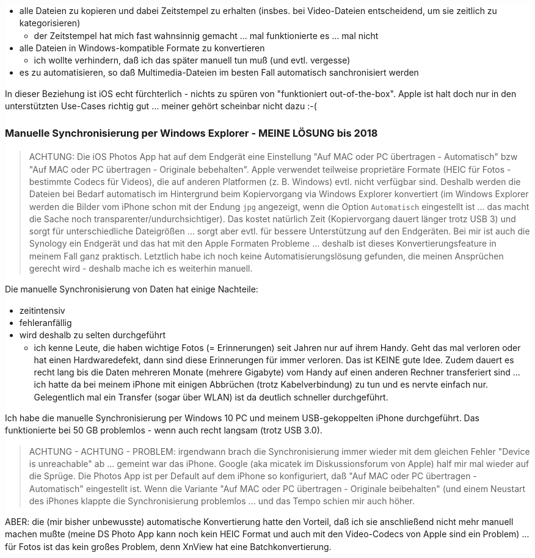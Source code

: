 * alle Dateien zu kopieren und dabei Zeitstempel zu erhalten (insbes. bei Video-Dateien entscheidend, um sie zeitlich zu kategorisieren)
  * der Zeitstempel hat mich fast wahnsinnig gemacht ... mal funktionierte es ... mal nicht
* alle Dateien in Windows-kompatible Formate zu konvertieren
  * ich wollte verhindern, daß ich das später manuell tun muß (und evtl. vergesse)
* es zu automatisieren, so daß Multimedia-Dateien im besten Fall automatisch sanchronisiert werden

In dieser Beziehung ist iOS echt fürchterlich - nichts zu spüren von "funktioniert out-of-the-box". Apple ist halt doch nur in den unterstützten Use-Cases richtig gut ... meiner gehört scheinbar nicht dazu :-(

### Manuelle Synchronisierung per Windows Explorer - MEINE LÖSUNG bis 2018

> ACHTUNG: Die iOS Photos App hat auf dem Endgerät eine Einstellung "Auf MAC oder PC übertragen - Automatisch" bzw "Auf MAC oder PC übertragen - Originale bebehalten". Apple verwendet teilweise proprietäre Formate (HEIC für Fotos - bestimmte Codecs für Videos), die auf anderen Platformen (z. B. Windows) evtl. nicht verfügbar sind. Deshalb werden die Dateien bei Bedarf automatisch im Hintergrund beim Kopiervorgang via Windows Explorer konvertiert (im Windows Explorer werden die Bilder vom iPhone schon mit der Endung `jpg` angezeigt, wenn die Option `Automatisch` eingestellt ist ... das macht die Sache noch transparenter/undurchsichtiger). Das kostet natürlich Zeit (Kopiervorgang dauert länger trotz USB 3) und sorgt für unterschiedliche Dateigrößen ... sorgt aber evtl. für bessere Unterstützung auf den Endgeräten. Bei mir ist auch die Synology ein Endgerät und das hat mit den Apple Formaten Probleme ... deshalb ist dieses Konvertierungsfeature in meinem Fall ganz praktisch. Letztlich habe ich noch keine Automatisierungslösung gefunden, die meinen Ansprüchen gerecht wird - deshalb mache ich es weiterhin manuell.

Die manuelle Synchronisierung von Daten hat einige Nachteile:

* zeitintensiv
* fehleranfällig
* wird deshalb zu selten durchgeführt
  * ich kenne Leute, die haben wichtige Fotos (= Erinnerungen) seit Jahren nur auf ihrem Handy. Geht das mal verloren oder hat einen Hardwaredefekt, dann sind diese Erinnerungen für immer verloren. Das ist KEINE gute Idee. Zudem dauert es recht lang bis die Daten mehreren Monate (mehrere Gigabyte) vom Handy auf einen anderen Rechner transferiert sind ... ich hatte da bei meinem iPhone mit einigen Abbrüchen (trotz Kabelverbindung) zu tun und es nervte einfach nur. Gelegentlich mal ein Transfer (sogar über WLAN) ist da deutlich schneller durchgeführt.

Ich habe die manuelle Synchronisierung per Windows 10 PC und meinem USB-gekoppelten iPhone durchgeführt. Das funktionierte bei 50 GB problemlos - wenn auch recht langsam (trotz USB 3.0).

> ACHTUNG - ACHTUNG - PROBLEM: irgendwann brach die Synchronisierung immer wieder mit dem gleichen Fehler "Device is unreachable" ab ... gemeint war das iPhone. Google (aka micatek im Diskussionsforum von Apple) half mir mal wieder auf die Sprüge. Die Photos App ist per Default auf dem iPhone so konfiguriert, daß "Auf MAC oder PC übertragen - Automatisch" eingestellt ist. Wenn die Variante "Auf MAC oder PC übertragen - Originale beibehalten" (und einem Neustart des iPhones klappte die Synchronisierung problemlos ... und das Tempo schien mir auch höher.

ABER: die (mir bisher unbewusste) automatische Konvertierung hatte den Vorteil, daß ich sie anschließend nicht mehr manuell machen mußte (meine DS Photo App kann noch kein HEIC Format und auch mit den Video-Codecs von Apple sind ein Problem) ... für Fotos ist das kein großes Problem, denn XnView hat eine Batchkonvertierung.
